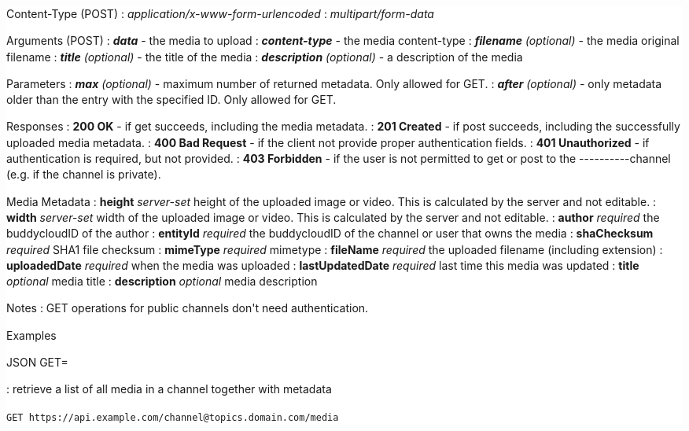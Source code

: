 Content-Type (POST)
:   *application/x-www-form-urlencoded*
:   *multipart/form-data*

Arguments (POST)
:   ***data*** - the media to upload
:   ***content-type*** - the media content-type
:   ***filename** (optional)* - the media original filename
:   ***title** (optional)* - the title of the media
:   ***description** (optional)* - a description of the media

Parameters
:   ***max** (optional)* - maximum number of returned metadata. Only
    allowed for GET.
:   ***after** (optional)* - only metadata older than the entry with the
    specified ID. Only allowed for GET.

Responses
:   **200 OK** - if get succeeds, including the media metadata.
:   **201 Created** - if post succeeds, including the successfully
    uploaded media metadata.
:   **400 Bad Request** - if the client not provide proper
    authentication fields.
:   **401 Unauthorized** - if authentication is required, but not
    provided.
:   **403 Forbidden** - if the user is not permitted to get or post to
    the ----------channel (e.g. if the channel is private).

Media Metadata
:   **height** *server-set* height of the uploaded image or video. This
    is calculated by the server and not editable.
:   **width** *server-set* width of the uploaded image or video. This is
    calculated by the server and not editable.
:   **author** *required* the buddycloudID of the author
:   **entityId** *required* the buddycloudID of the channel or user that
    owns the media
:   **shaChecksum** *required* SHA1 file checksum
:   **mimeType** *required* mimetype
:   **fileName** *required* the uploaded filename (including extension)
:   **uploadedDate** *required* when the media was uploaded
:   **lastUpdatedDate** *required* last time this media was updated
:   **title** *optional* media title
:   **description** *optional* media description

Notes
:   GET operations for public channels don't need authentication.

Examples

<tabber> JSON GET=

:   retrieve a list of all media in a channel together with metadata

~~~~ bash
GET https://api.example.com/channel@topics.domain.com/media
~~~~
